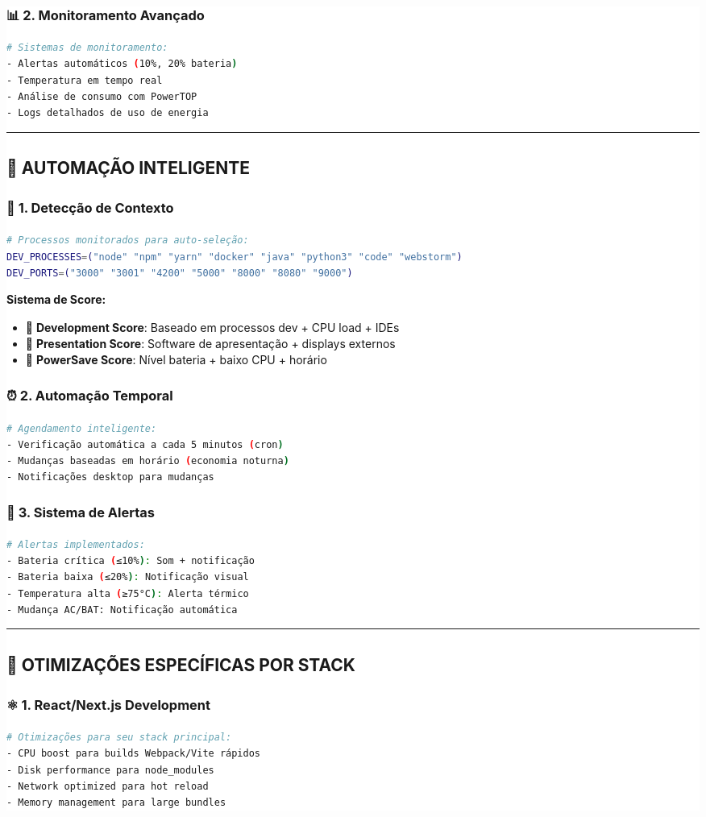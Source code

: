 ### 📊 **2. Monitoramento Avançado**
```bash
# Sistemas de monitoramento:
- Alertas automáticos (10%, 20% bateria)
- Temperatura em tempo real
- Análise de consumo com PowerTOP
- Logs detalhados de uso de energia
```

---

## 🤖 **AUTOMAÇÃO INTELIGENTE**

### 🧠 **1. Detecção de Contexto**
```bash
# Processos monitorados para auto-seleção:
DEV_PROCESSES=("node" "npm" "yarn" "docker" "java" "python3" "code" "webstorm")
DEV_PORTS=("3000" "3001" "4200" "5000" "8000" "8080" "9000")
```

**Sistema de Score:**
- 🎯 **Development Score**: Baseado em processos dev + CPU load + IDEs
- 💼 **Presentation Score**: Software de apresentação + displays externos
- 🔋 **PowerSave Score**: Nível bateria + baixo CPU + horário

### ⏰ **2. Automação Temporal**
```bash
# Agendamento inteligente:
- Verificação automática a cada 5 minutos (cron)
- Mudanças baseadas em horário (economia noturna)
- Notificações desktop para mudanças
```

### 🔔 **3. Sistema de Alertas**
```bash
# Alertas implementados:
- Bateria crítica (≤10%): Som + notificação
- Bateria baixa (≤20%): Notificação visual
- Temperatura alta (≥75°C): Alerta térmico
- Mudança AC/BAT: Notificação automática
```

---

## 📱 **OTIMIZAÇÕES ESPECÍFICAS POR STACK**

### ⚛️ **1. React/Next.js Development**
```bash
# Otimizações para seu stack principal:
- CPU boost para builds Webpack/Vite rápidos
- Disk performance para node_modules
- Network optimized para hot reload
- Memory management para large bundles
```
